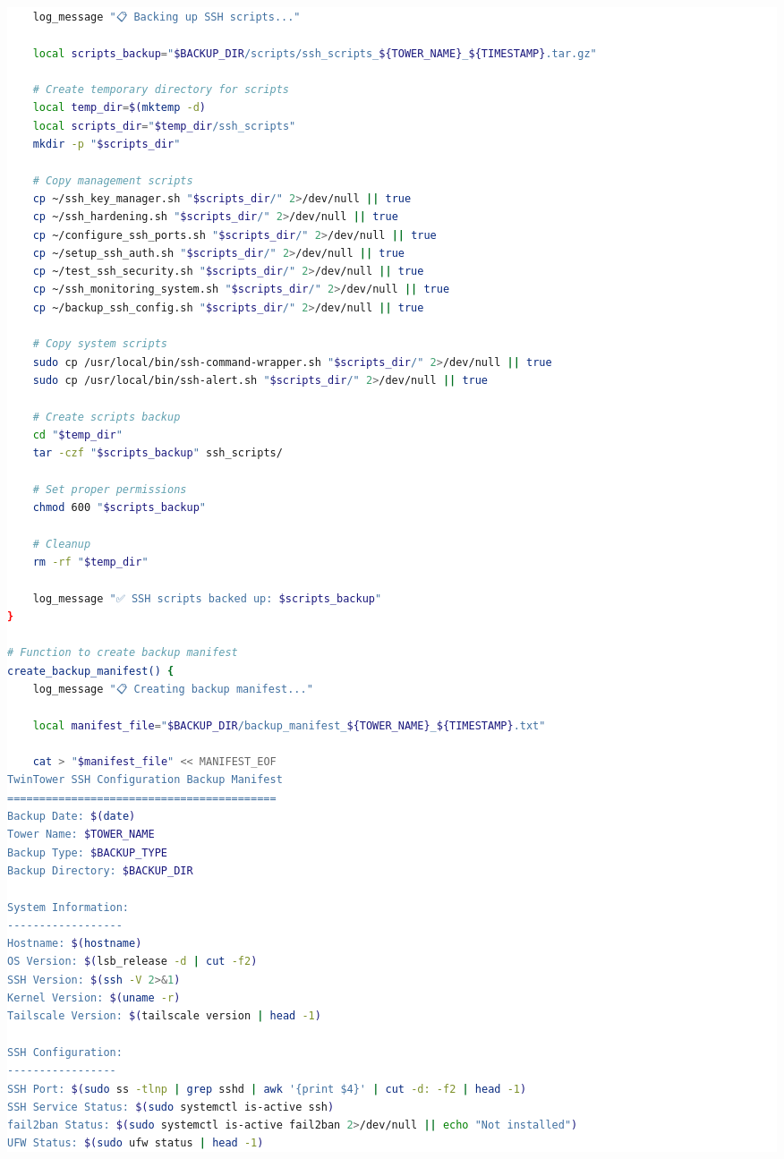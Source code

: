 ```bash
    log_message "📋 Backing up SSH scripts..."
    
    local scripts_backup="$BACKUP_DIR/scripts/ssh_scripts_${TOWER_NAME}_${TIMESTAMP}.tar.gz"
    
    # Create temporary directory for scripts
    local temp_dir=$(mktemp -d)
    local scripts_dir="$temp_dir/ssh_scripts"
    mkdir -p "$scripts_dir"
    
    # Copy management scripts
    cp ~/ssh_key_manager.sh "$scripts_dir/" 2>/dev/null || true
    cp ~/ssh_hardening.sh "$scripts_dir/" 2>/dev/null || true
    cp ~/configure_ssh_ports.sh "$scripts_dir/" 2>/dev/null || true
    cp ~/setup_ssh_auth.sh "$scripts_dir/" 2>/dev/null || true
    cp ~/test_ssh_security.sh "$scripts_dir/" 2>/dev/null || true
    cp ~/ssh_monitoring_system.sh "$scripts_dir/" 2>/dev/null || true
    cp ~/backup_ssh_config.sh "$scripts_dir/" 2>/dev/null || true
    
    # Copy system scripts
    sudo cp /usr/local/bin/ssh-command-wrapper.sh "$scripts_dir/" 2>/dev/null || true
    sudo cp /usr/local/bin/ssh-alert.sh "$scripts_dir/" 2>/dev/null || true
    
    # Create scripts backup
    cd "$temp_dir"
    tar -czf "$scripts_backup" ssh_scripts/
    
    # Set proper permissions
    chmod 600 "$scripts_backup"
    
    # Cleanup
    rm -rf "$temp_dir"
    
    log_message "✅ SSH scripts backed up: $scripts_backup"
}

# Function to create backup manifest
create_backup_manifest() {
    log_message "📋 Creating backup manifest..."
    
    local manifest_file="$BACKUP_DIR/backup_manifest_${TOWER_NAME}_${TIMESTAMP}.txt"
    
    cat > "$manifest_file" << MANIFEST_EOF
TwinTower SSH Configuration Backup Manifest
==========================================
Backup Date: $(date)
Tower Name: $TOWER_NAME
Backup Type: $BACKUP_TYPE
Backup Directory: $BACKUP_DIR

System Information:
------------------
Hostname: $(hostname)
OS Version: $(lsb_release -d | cut -f2)
SSH Version: $(ssh -V 2>&1)
Kernel Version: $(uname -r)
Tailscale Version: $(tailscale version | head -1)

SSH Configuration:
-----------------
SSH Port: $(sudo ss -tlnp | grep sshd | awk '{print $4}' | cut -d: -f2 | head -1)
SSH Service Status: $(sudo systemctl is-active ssh)
fail2ban Status: $(sudo systemctl is-active fail2ban 2>/dev/null || echo "Not installed")
UFW Status: $(sudo ufw status | head -1)
```